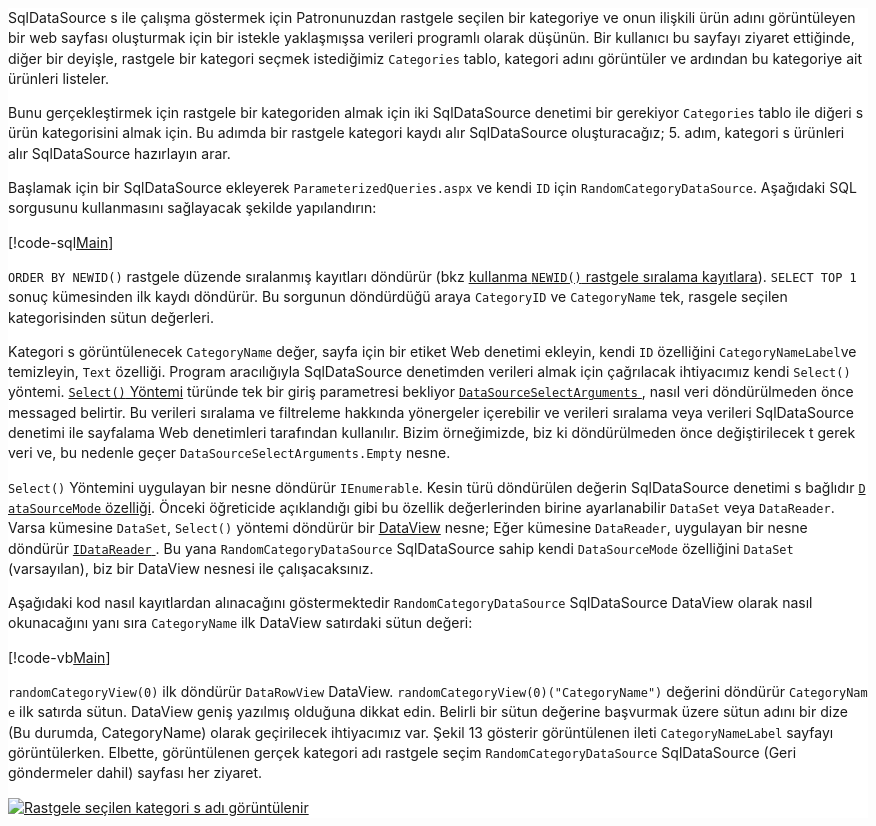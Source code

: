 SqlDataSource s ile çalışma göstermek için Patronunuzdan rastgele seçilen bir kategoriye ve onun ilişkili ürün adını görüntüleyen bir web sayfası oluşturmak için bir istekle yaklaşmışsa verileri programlı olarak düşünün. Bir kullanıcı bu sayfayı ziyaret ettiğinde, diğer bir deyişle, rastgele bir kategori seçmek istediğimiz `Categories` tablo, kategori adını görüntüler ve ardından bu kategoriye ait ürünleri listeler.

Bunu gerçekleştirmek için rastgele bir kategoriden almak için iki SqlDataSource denetimi bir gerekiyor `Categories` tablo ile diğeri s ürün kategorisini almak için. Bu adımda bir rastgele kategori kaydı alır SqlDataSource oluşturacağız; 5. adım, kategori s ürünleri alır SqlDataSource hazırlayın arar.

Başlamak için bir SqlDataSource ekleyerek `ParameterizedQueries.aspx` ve kendi `ID` için `RandomCategoryDataSource`. Aşağıdaki SQL sorgusunu kullanmasını sağlayacak şekilde yapılandırın:


[!code-sql[Main](using-parameterized-queries-with-the-sqldatasource-vb/samples/sample10.sql)]

`ORDER BY NEWID()` rastgele düzende sıralanmış kayıtları döndürür (bkz [kullanma `NEWID()` rastgele sıralama kayıtlara](http://www.sqlteam.com/item.asp?ItemID=8747)). `SELECT TOP 1` sonuç kümesinden ilk kaydı döndürür. Bu sorgunun döndürdüğü araya `CategoryID` ve `CategoryName` tek, rasgele seçilen kategorisinden sütun değerleri.

Kategori s görüntülenecek `CategoryName` değer, sayfa için bir etiket Web denetimi ekleyin, kendi `ID` özelliğini `CategoryNameLabel`ve temizleyin, `Text` özelliği. Program aracılığıyla SqlDataSource denetimden verileri almak için çağrılacak ihtiyacımız kendi `Select()` yöntemi. [ `Select()` Yöntemi](https://msdn.microsoft.com/library/system.web.ui.webcontrols.sqldatasource.select.aspx) türünde tek bir giriş parametresi bekliyor [ `DataSourceSelectArguments` ](https://msdn.microsoft.com/library/system.web.ui.datasourceselectarguments.aspx), nasıl veri döndürülmeden önce messaged belirtir. Bu verileri sıralama ve filtreleme hakkında yönergeler içerebilir ve verileri sıralama veya verileri SqlDataSource denetimi ile sayfalama Web denetimleri tarafından kullanılır. Bizim örneğimizde, biz ki döndürülmeden önce değiştirilecek t gerek veri ve, bu nedenle geçer `DataSourceSelectArguments.Empty` nesne.

`Select()` Yöntemini uygulayan bir nesne döndürür `IEnumerable`. Kesin türü döndürülen değerin SqlDataSource denetimi s bağlıdır [ `DataSourceMode` özelliği](https://msdn.microsoft.com/library/system.web.ui.webcontrols.sqldatasource.datasourcemode.aspx). Önceki öğreticide açıklandığı gibi bu özellik değerlerinden birine ayarlanabilir `DataSet` veya `DataReader`. Varsa kümesine `DataSet`, `Select()` yöntemi döndürür bir [DataView](https://msdn.microsoft.com/library/01s96x0z.aspx) nesne; Eğer kümesine `DataReader`, uygulayan bir nesne döndürür [ `IDataReader` ](https://msdn.microsoft.com/library/system.data.idatareader.aspx). Bu yana `RandomCategoryDataSource` SqlDataSource sahip kendi `DataSourceMode` özelliğini `DataSet` (varsayılan), biz bir DataView nesnesi ile çalışacaksınız.

Aşağıdaki kod nasıl kayıtlardan alınacağını göstermektedir `RandomCategoryDataSource` SqlDataSource DataView olarak nasıl okunacağını yanı sıra `CategoryName` ilk DataView satırdaki sütun değeri:


[!code-vb[Main](using-parameterized-queries-with-the-sqldatasource-vb/samples/sample11.vb)]

`randomCategoryView(0)` ilk döndürür `DataRowView` DataView. `randomCategoryView(0)("CategoryName")` değerini döndürür `CategoryName` ilk satırda sütun. DataView geniş yazılmış olduğuna dikkat edin. Belirli bir sütun değerine başvurmak üzere sütun adını bir dize (Bu durumda, CategoryName) olarak geçirilecek ihtiyacımız var. Şekil 13 gösterir görüntülenen ileti `CategoryNameLabel` sayfayı görüntülerken. Elbette, görüntülenen gerçek kategori adı rastgele seçim `RandomCategoryDataSource` SqlDataSource (Geri göndermeler dahil) sayfası her ziyaret.


[![Rastgele seçilen kategori s adı görüntülenir](using-parameterized-queries-with-the-sqldatasource-vb/_static/image13.gif)](using-parameterized-queries-with-the-sqldatasource-vb/_static/image25.png)
